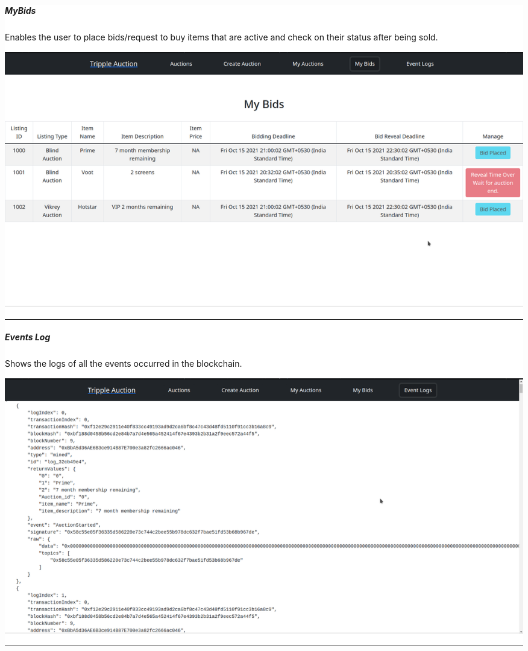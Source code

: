 
##### MyBids

Enables the user to place bids/request to buy items that are active and check on their status after being sold.

![MyBids](screenshots/my-bids.png)

---

##### Events Log

Shows the logs of all the events occurred in the blockchain.

![Events Log](screenshots/events-log.png)

---